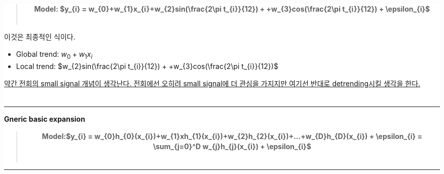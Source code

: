 >**<center>Model: $y_{i} = w_{0}+w_{1}x_{i}+w_{2}sin(\frac{2\pi t_{i}}{12}) + +w_{3}cos(\frac{2\pi t_{i}}{12}) + \epsilon_{i}$</center><br>**

이것은 최종적인 식이다.<br>

* Global trend: $w_{0}+w_{1}x_{i}$
* Local trend: $w_{2}sin(\frac{2\pi t_{i}}{12}) + +w_{3}cos(\frac{2\pi t_{i}}{12})$<br>

<u>약간 전회의 small signal 개념이 생각난다. 전회에선 오히려 small signal에 더 관심을 가지지만 여기선 반대로 detrending시킬 생각을 한다.</u><br>
<br>

- - -

**Gneric basic expansion**<br>
> **<center>Model:$y_{i} = w_{0}h_{0}(x_{i})+w_{1}xh_{1}(x_{i})+w_{2}h_{2}(x_{i})+...+w_{D}h_{D}(x_{i}) + \epsilon_{i} = \sum_{j=0}^D w_{j}h_{j}(x_{i}) + \epsilon_{i}$</center><br>**

- - -